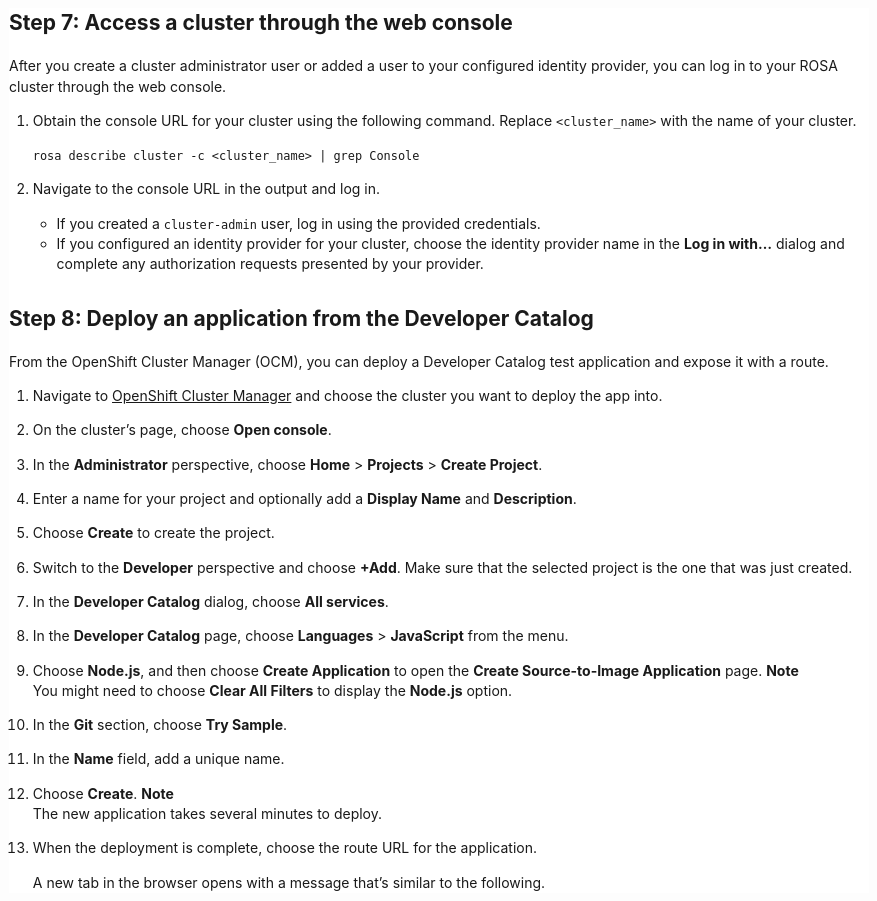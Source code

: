 ## Step 7: Access a cluster through the web console<a name="getting-started-sts-auto-step-7"></a>

After you create a cluster administrator user or added a user to your configured identity provider, you can log in to your ROSA cluster through the web console\.

1. Obtain the console URL for your cluster using the following command\. Replace `<cluster_name>` with the name of your cluster\.

   ```
   rosa describe cluster -c <cluster_name> | grep Console
   ```

1. Navigate to the console URL in the output and log in\.
   + If you created a `cluster-admin` user, log in using the provided credentials\.
   + If you configured an identity provider for your cluster, choose the identity provider name in the **Log in with…​** dialog and complete any authorization requests presented by your provider\.

## Step 8: Deploy an application from the Developer Catalog<a name="getting-started-sts-auto-step-8"></a>

From the OpenShift Cluster Manager \(OCM\), you can deploy a Developer Catalog test application and expose it with a route\.

1. Navigate to [OpenShift Cluster Manager](https://console.redhat.com/openshift) and choose the cluster you want to deploy the app into\.

1. On the cluster’s page, choose **Open console**\.

1. In the **Administrator** perspective, choose **Home** > **Projects** > **Create Project**\.

1. Enter a name for your project and optionally add a **Display Name** and **Description**\.

1. Choose **Create** to create the project\.

1. Switch to the **Developer** perspective and choose **\+Add**\. Make sure that the selected project is the one that was just created\.

1. In the **Developer Catalog** dialog, choose **All services**\.

1. In the **Developer Catalog** page, choose **Languages** > **JavaScript** from the menu\.

1. Choose **Node\.js**, and then choose **Create Application** to open the **Create Source\-to\-Image Application** page\.
**Note**  
You might need to choose **Clear All Filters** to display the **Node\.js** option\.

1. In the **Git** section, choose **Try Sample**\.

1. In the **Name** field, add a unique name\.

1. Choose **Create**\.
**Note**  
The new application takes several minutes to deploy\.

1. When the deployment is complete, choose the route URL for the application\.

   A new tab in the browser opens with a message that’s similar to the following\.
